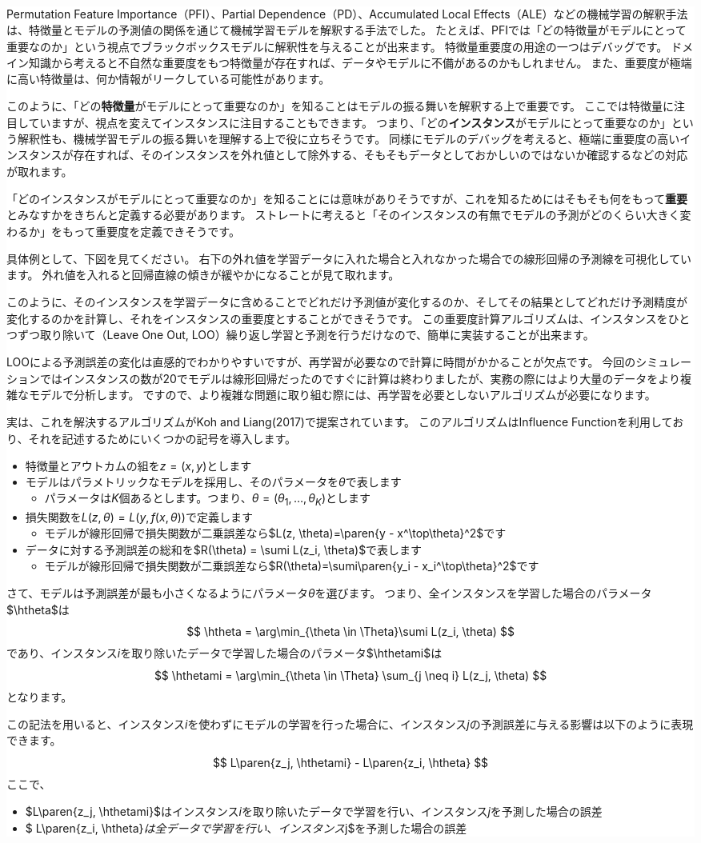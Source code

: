 
Permutation Feature Importance（PFI）、Partial Dependence（PD）、Accumulated Local Effects（ALE）などの機械学習の解釈手法は、特徴量とモデルの予測値の関係を通じて機械学習モデルを解釈する手法でした。
たとえば、PFIでは「どの特徴量がモデルにとって重要なのか」という視点でブラックボックスモデルに解釈性を与えることが出来ます。
特徴量重要度の用途の一つはデバッグです。
ドメイン知識から考えると不自然な重要度をもつ特徴量が存在すれば、データやモデルに不備があるのかもしれません。
また、重要度が極端に高い特徴量は、何か情報がリークしている可能性があります。


このように、「どの**特徴量**がモデルにとって重要なのか」を知ることはモデルの振る舞いを解釈する上で重要です。
ここでは特徴量に注目していますが、視点を変えてインスタンスに注目することもできます。
つまり、「どの**インスタンス**がモデルにとって重要なのか」という解釈性も、機械学習モデルの振る舞いを理解する上で役に立ちそうです。
同様にモデルのデバッグを考えると、極端に重要度の高いインスタンスが存在すれば、そのインスタンスを外れ値として除外する、そもそもデータとしておかしいのではないか確認するなどの対応が取れます。


「どのインスタンスがモデルにとって重要なのか」を知ることには意味がありそうですが、これを知るためにはそもそも何をもって**重要**とみなすかをきちんと定義する必要があります。
ストレートに考えると「そのインスタンスの有無でモデルの予測がどのくらい大きく変わるか」をもって重要度を定義できそうです。

具体例として、下図を見てください。
右下の外れ値を学習データに入れた場合と入れなかった場合での線形回帰の予測線を可視化しています。
外れ値を入れると回帰直線の傾きが緩やかになることが見て取れます。

このように、そのインスタンスを学習データに含めることでどれだけ予測値が変化するのか、そしてその結果としてどれだけ予測精度が変化するのかを計算し、それをインスタンスの重要度とすることができそうです。
この重要度計算アルゴリズムは、インスタンスをひとつずつ取り除いて（Leave One Out, LOO）繰り返し学習と予測を行うだけなので、簡単に実装することが出来ます。

LOOによる予測誤差の変化は直感的でわかりやすいですが、再学習が必要なので計算に時間がかかることが欠点です。
今回のシミュレーションではインスタンスの数が20でモデルは線形回帰だったのですぐに計算は終わりましたが、実務の際にはより大量のデータをより複雑なモデルで分析します。
ですので、より複雑な問題に取り組む際には、再学習を必要としないアルゴリズムが必要になります。

実は、これを解決するアルゴリズムがKoh and Liang(2017)で提案されています。
このアルゴリズムはInfluence Functionを利用しており、それを記述するためにいくつかの記号を導入します。

- 特徴量とアウトカムの組を$z = (x, y)$とします
- モデルはパラメトリックなモデルを採用し、そのパラメータを$\theta$で表します
    - パラメータは$K$個あるとします。つまり、$\theta = (\theta_1, \dots, \theta_K)$とします
- 損失関数を$L(z, \theta) = L(y, f(x, \theta))$で定義します
    - モデルが線形回帰で損失関数が二乗誤差なら$L(z, \theta)=\paren{y - x^\top\theta}^2$です
- データに対する予測誤差の総和を$R(\theta) = \sumi L(z_i, \theta)$で表します
    - モデルが線形回帰で損失関数が二乗誤差なら$R(\theta)=\sumi\paren{y_i - x_i^\top\theta}^2$です

さて、モデルは予測誤差が最も小さくなるようにパラメータ$\theta$を選びます。
つまり、全インスタンスを学習した場合のパラメータ$\htheta$は
$$
\htheta = \arg\min_{\theta \in \Theta}\sumi L(z_i, \theta)
$$
であり、インスタンス$i$を取り除いたデータで学習した場合のパラメータ$\hthetami$は
$$
\hthetami = \arg\min_{\theta \in \Theta} \sum_{j \neq i} L(z_j, \theta)
$$
となります。

この記法を用いると、インスタンス$i$を使わずにモデルの学習を行った場合に、インスタンス$j$の予測誤差に与える影響は以下のように表現できます。
$$
L\paren{z_j, \hthetami} - L\paren{z_i, \htheta}
$$
ここで、
- $L\paren{z_j, \hthetami}$はインスタンス$i$を取り除いたデータで学習を行い、インスタンス$j$を予測した場合の誤差
- $ L\paren{z_i, \htheta}$は全データで学習を行い、インスタンス$j$を予測した場合の誤差
